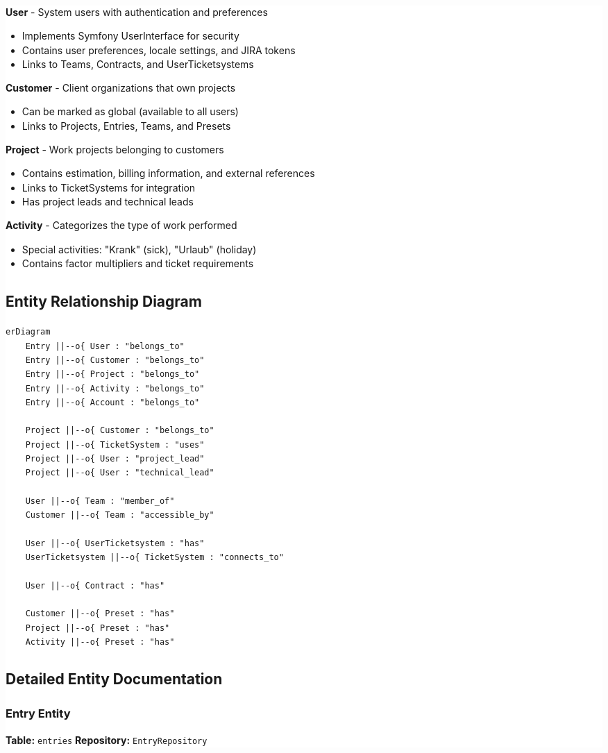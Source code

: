 **User** - System users with authentication and preferences
- Implements Symfony UserInterface for security
- Contains user preferences, locale settings, and JIRA tokens
- Links to Teams, Contracts, and UserTicketsystems

**Customer** - Client organizations that own projects
- Can be marked as global (available to all users)
- Links to Projects, Entries, Teams, and Presets

**Project** - Work projects belonging to customers
- Contains estimation, billing information, and external references
- Links to TicketSystems for integration
- Has project leads and technical leads

**Activity** - Categorizes the type of work performed
- Special activities: "Krank" (sick), "Urlaub" (holiday)
- Contains factor multipliers and ticket requirements

## Entity Relationship Diagram

```mermaid
erDiagram
    Entry ||--o{ User : "belongs_to"
    Entry ||--o{ Customer : "belongs_to"
    Entry ||--o{ Project : "belongs_to"
    Entry ||--o{ Activity : "belongs_to"
    Entry ||--o{ Account : "belongs_to"

    Project ||--o{ Customer : "belongs_to"
    Project ||--o{ TicketSystem : "uses"
    Project ||--o{ User : "project_lead"
    Project ||--o{ User : "technical_lead"

    User ||--o{ Team : "member_of"
    Customer ||--o{ Team : "accessible_by"

    User ||--o{ UserTicketsystem : "has"
    UserTicketsystem ||--o{ TicketSystem : "connects_to"

    User ||--o{ Contract : "has"

    Customer ||--o{ Preset : "has"
    Project ||--o{ Preset : "has"
    Activity ||--o{ Preset : "has"
```

## Detailed Entity Documentation

### Entry Entity

**Table:** `entries`
**Repository:** `EntryRepository`
